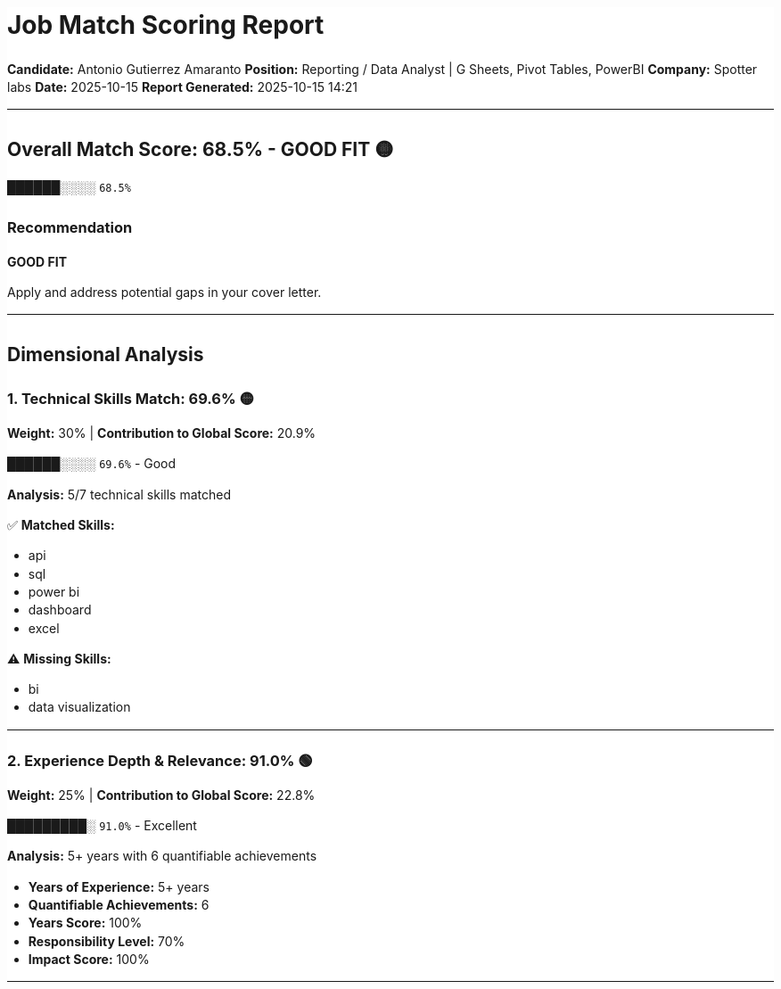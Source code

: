 # Job Match Scoring Report

**Candidate:** Antonio Gutierrez Amaranto
**Position:** Reporting / Data Analyst | G Sheets, Pivot Tables, PowerBI
**Company:** Spotter labs
**Date:** 2025-10-15
**Report Generated:** 2025-10-15 14:21

---

## Overall Match Score: 68.5% - GOOD FIT 🟡

**██████░░░░** `68.5%`

### Recommendation
**GOOD FIT**

Apply and address potential gaps in your cover letter.

---

## Dimensional Analysis

### 1. Technical Skills Match: 69.6% 🟡
**Weight:** 30% | **Contribution to Global Score:** 20.9%

**██████░░░░** `69.6%` - Good

**Analysis:** 5/7 technical skills matched

✅ **Matched Skills:**
- api
- sql
- power bi
- dashboard
- excel

⚠️ **Missing Skills:**
- bi
- data visualization

---

### 2. Experience Depth & Relevance: 91.0% 🟢
**Weight:** 25% | **Contribution to Global Score:** 22.8%

**█████████░** `91.0%` - Excellent

**Analysis:** 5+ years with 6 quantifiable achievements

- **Years of Experience:** 5+ years
- **Quantifiable Achievements:** 6
- **Years Score:** 100%
- **Responsibility Level:** 70%
- **Impact Score:** 100%

---